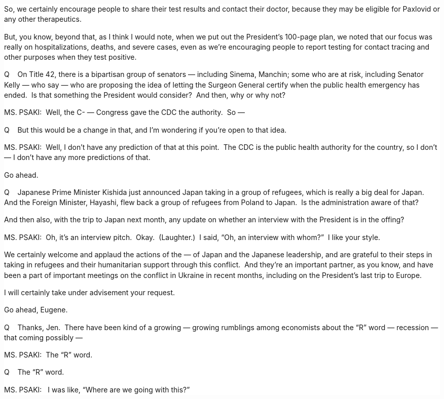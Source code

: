 So, we certainly encourage people to share their test results and
contact their doctor, because they may be eligible for Paxlovid or any
other therapeutics.   
  
But, you know, beyond that, as I think I would note, when we put out the
President’s 100-page plan, we noted that our focus was really on
hospitalizations, deaths, and severe cases, even as we’re encouraging
people to report testing for contact tracing and other purposes when
they test positive.  
  
Q    On Title 42, there is a bipartisan group of senators — including
Sinema, Manchin; some who are at risk, including Senator Kelly — who say
— who are proposing the idea of letting the Surgeon General certify when
the public health emergency has ended.  Is that something the President
would consider?  And then, why or why not?  
  
MS. PSAKI:  Well, the C- — Congress gave the CDC the authority.  So —  
  
Q    But this would be a change in that, and I’m wondering if you’re
open to that idea.  
  
MS. PSAKI:  Well, I don’t have any prediction of that at this point. 
The CDC is the public health authority for the country, so I don’t — I
don’t have any more predictions of that.   
  
Go ahead.  
  
Q    Japanese Prime Minister Kishida just announced Japan taking in a
group of refugees, which is really a big deal for Japan.  And the
Foreign Minister, Hayashi, flew back a group of refugees from Poland to
Japan.  Is the administration aware of that?   
  
And then also, with the trip to Japan next month, any update on whether
an interview with the President is in the offing?  
  
MS. PSAKI:  Oh, it’s an interview pitch.  Okay.  (Laughter.)  I said,
“Oh, an interview with whom?”  I like your style.  
  
We certainly welcome and applaud the actions of the — of Japan and the
Japanese leadership, and are grateful to their steps in taking in
refugees and their humanitarian support through this conflict.  And
they’re an important partner, as you know, and have been a part of
important meetings on the conflict in Ukraine in recent months,
including on the President’s last trip to Europe.    
  
I will certainly take under advisement your request.   
  
Go ahead, Eugene.  
  
Q    Thanks, Jen.  There have been kind of a growing — growing rumblings
among economists about the “R” word — recession — that coming possibly
—   
  
MS. PSAKI:  The “R” word.  
  
Q    The “R” word.    
  
MS. PSAKI:   I was like, “Where are we going with this?”   
  